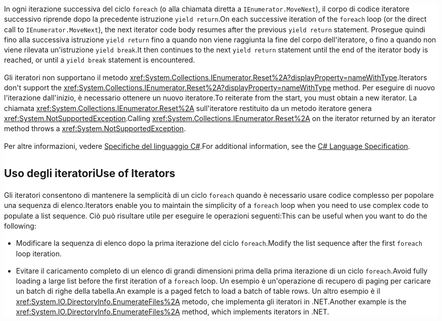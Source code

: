 <span data-ttu-id="87dac-151">In ogni iterazione successiva del ciclo `foreach` (o alla chiamata diretta a `IEnumerator.MoveNext`), il corpo di codice iteratore successivo riprende dopo la precedente istruzione `yield return`.</span><span class="sxs-lookup"><span data-stu-id="87dac-151">On each successive iteration of the `foreach` loop (or the direct call to `IEnumerator.MoveNext`), the next iterator code body resumes after the previous `yield return` statement.</span></span> <span data-ttu-id="87dac-152">Prosegue quindi fino alla successiva istruzione `yield return` fino a quando non viene raggiunta la fine del corpo dell'iteratore, o fino a quando non viene rilevata un'istruzione `yield break`.</span><span class="sxs-lookup"><span data-stu-id="87dac-152">It then continues to the next `yield return` statement until the end of the iterator body is reached, or until a `yield break` statement is encountered.</span></span>

<span data-ttu-id="87dac-153">Gli iteratori non supportano il metodo <xref:System.Collections.IEnumerator.Reset%2A?displayProperty=nameWithType>.</span><span class="sxs-lookup"><span data-stu-id="87dac-153">Iterators don't support the <xref:System.Collections.IEnumerator.Reset%2A?displayProperty=nameWithType> method.</span></span> <span data-ttu-id="87dac-154">Per eseguire di nuovo l'iterazione dall'inizio, è necessario ottenere un nuovo iteratore.</span><span class="sxs-lookup"><span data-stu-id="87dac-154">To reiterate from the start, you must obtain a new iterator.</span></span> <span data-ttu-id="87dac-155">La chiamata <xref:System.Collections.IEnumerator.Reset%2A> sull'iteratore restituito da un metodo iteratore genera <xref:System.NotSupportedException>.</span><span class="sxs-lookup"><span data-stu-id="87dac-155">Calling <xref:System.Collections.IEnumerator.Reset%2A> on the iterator returned by an iterator method throws a <xref:System.NotSupportedException>.</span></span>

<span data-ttu-id="87dac-156">Per altre informazioni, vedere [Specifiche del linguaggio C#](~/_csharplang/spec/classes.md#iterators).</span><span class="sxs-lookup"><span data-stu-id="87dac-156">For additional information, see the [C# Language Specification](~/_csharplang/spec/classes.md#iterators).</span></span>

## <a name="use-of-iterators"></a><span data-ttu-id="87dac-157">Uso degli iteratori</span><span class="sxs-lookup"><span data-stu-id="87dac-157">Use of Iterators</span></span>

<span data-ttu-id="87dac-158">Gli iteratori consentono di mantenere la semplicità di un ciclo `foreach` quando è necessario usare codice complesso per popolare una sequenza di elenco.</span><span class="sxs-lookup"><span data-stu-id="87dac-158">Iterators enable you to maintain the simplicity of a `foreach` loop when you need to use complex code to populate a list sequence.</span></span> <span data-ttu-id="87dac-159">Ciò può risultare utile per eseguire le operazioni seguenti:</span><span class="sxs-lookup"><span data-stu-id="87dac-159">This can be useful when you want to do the following:</span></span>

- <span data-ttu-id="87dac-160">Modificare la sequenza di elenco dopo la prima iterazione del ciclo `foreach`.</span><span class="sxs-lookup"><span data-stu-id="87dac-160">Modify the list sequence after the first `foreach` loop iteration.</span></span>

- <span data-ttu-id="87dac-161">Evitare il caricamento completo di un elenco di grandi dimensioni prima della prima iterazione di un ciclo `foreach`.</span><span class="sxs-lookup"><span data-stu-id="87dac-161">Avoid fully loading a large list before the first iteration of a `foreach` loop.</span></span> <span data-ttu-id="87dac-162">Un esempio è un'operazione di recupero di paging per caricare un batch di righe della tabella.</span><span class="sxs-lookup"><span data-stu-id="87dac-162">An example is a paged fetch to load a batch of table rows.</span></span> <span data-ttu-id="87dac-163">Un altro esempio è il <xref:System.IO.DirectoryInfo.EnumerateFiles%2A> metodo, che implementa gli iteratori in .NET.</span><span class="sxs-lookup"><span data-stu-id="87dac-163">Another example is the <xref:System.IO.DirectoryInfo.EnumerateFiles%2A> method, which implements iterators in .NET.</span></span>
